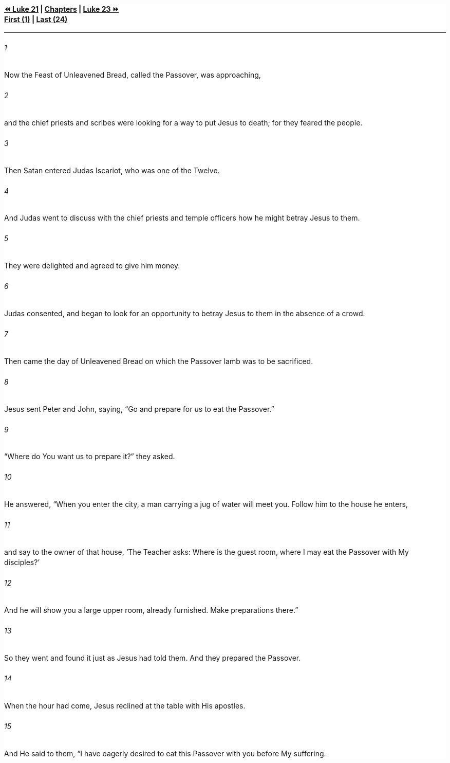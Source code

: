   
**[⏪ Luke 21](./Luke%2021.md) | [Chapters](./_index.md) | [Luke 23 ⏩](./Luke%2023.md)**  
**[First (1)](./Luke%201.md) | [Last (24)](./Luke%2024.md)**  
  
---  
  
###### 1  
Now the Feast of Unleavened Bread, called the Passover, was approaching,  
  
###### 2  
and the chief priests and scribes were looking for a way to put Jesus to death; for they feared the people.  
  
###### 3  
Then Satan entered Judas Iscariot, who was one of the Twelve.  
  
###### 4  
And Judas went to discuss with the chief priests and temple officers how he might betray Jesus to them.  
  
###### 5  
They were delighted and agreed to give him money.  
  
###### 6  
Judas consented, and began to look for an opportunity to betray Jesus to them in the absence of a crowd.  
  
###### 7  
Then came the day of Unleavened Bread on which the Passover lamb was to be sacrificed.  
  
###### 8  
Jesus sent Peter and John, saying, “Go and prepare for us to eat the Passover.”  
  
###### 9  
“Where do You want us to prepare it?” they asked.  
  
###### 10  
He answered, “When you enter the city, a man carrying a jug of water will meet you. Follow him to the house he enters,  
  
###### 11  
and say to the owner of that house, ‘The Teacher asks: Where is the guest room, where I may eat the Passover with My disciples?’  
  
###### 12  
And he will show you a large upper room, already furnished. Make preparations there.”  
  
###### 13  
So they went and found it just as Jesus had told them. And they prepared the Passover.  
  
###### 14  
When the hour had come, Jesus reclined at the table with His apostles.  
  
###### 15  
And He said to them, “I have eagerly desired to eat this Passover with you before My suffering.  
  